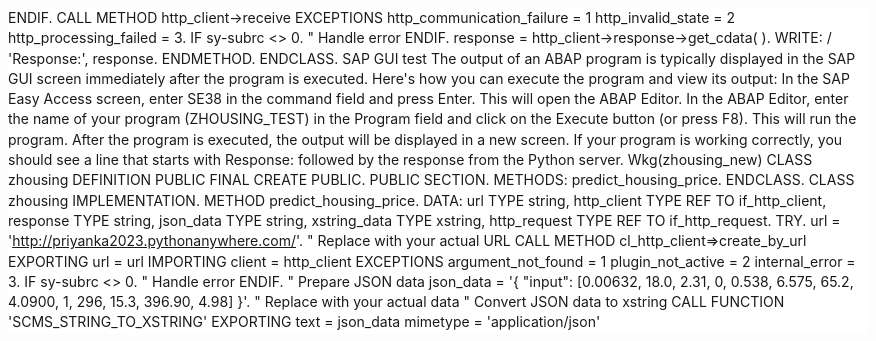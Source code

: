  ENDIF.
 CALL METHOD http_client->receive
 EXCEPTIONS
 http_communication_failure = 1
 http_invalid_state = 2
 http_processing_failed = 3.
 IF sy-subrc <> 0.
 " Handle error
 ENDIF.
 response = http_client->response->get_cdata( ).
 WRITE: / 'Response:', response.
 ENDMETHOD.
ENDCLASS.
SAP GUI test
The output of an ABAP program is typically displayed in the 
SAP GUI screen immediately after the program is executed. 
Here's how you can execute the program and view its output:
In the SAP Easy Access screen, enter SE38 in the command 
field and press Enter. This will open the ABAP Editor.
In the ABAP Editor, enter the name of your program 
(ZHOUSING_TEST) in the Program field and click on the 
Execute button (or press F8). This will run the program.
After the program is executed, the output will be displayed in a 
new screen. If your program is working correctly, you should 
see a line that starts with Response: followed by the response 
from the Python server.
Wkg(zhousing_new)
CLASS zhousing DEFINITION PUBLIC FINAL CREATE 
PUBLIC.
 PUBLIC SECTION.
 METHODS: predict_housing_price.
ENDCLASS.
CLASS zhousing IMPLEMENTATION.
 METHOD predict_housing_price.
 DATA: url TYPE string,
 http_client TYPE REF TO if_http_client,
 response TYPE string,
 json_data TYPE string,
 xstring_data TYPE xstring,
 http_request TYPE REF TO if_http_request.
 TRY.
 url = 'http://priyanka2023.pythonanywhere.com/'. " 
Replace with your actual URL
 CALL METHOD cl_http_client=>create_by_url
 EXPORTING
 url = url
 IMPORTING
 client = http_client
 EXCEPTIONS
 argument_not_found = 1
 plugin_not_active = 2
 internal_error = 3.
 IF sy-subrc <> 0.
 " Handle error
 ENDIF.
 " Prepare JSON data
 json_data = '{ "input": [0.00632, 18.0, 2.31, 0, 0.538, 
6.575, 65.2, 4.0900, 1, 296, 15.3, 396.90, 4.98] }'. " Replace 
with your actual data
 " Convert JSON data to xstring
 CALL FUNCTION 'SCMS_STRING_TO_XSTRING'
 EXPORTING
 text = json_data
 mimetype = 'application/json'